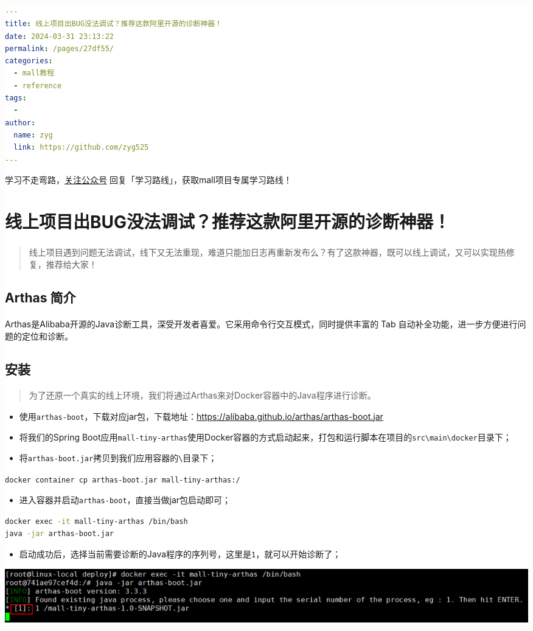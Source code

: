 ```yaml
---
title: 线上项目出BUG没法调试？推荐这款阿里开源的诊断神器！
date: 2024-03-31 23:13:22
permalink: /pages/27df55/
categories:
  - mall教程
  - reference
tags:
  - 
author: 
  name: zyg
  link: https://github.com/zyg525
---
```

学习不走弯路，[关注公众号](#公众号) 回复「学习路线」，获取mall项目专属学习路线！

# 线上项目出BUG没法调试？推荐这款阿里开源的诊断神器！

> 线上项目遇到问题无法调试，线下又无法重现，难道只能加日志再重新发布么？有了这款神器，既可以线上调试，又可以实现热修复，推荐给大家！

## Arthas 简介

Arthas是Alibaba开源的Java诊断工具，深受开发者喜爱。它采用命令行交互模式，同时提供丰富的 Tab 自动补全功能，进一步方便进行问题的定位和诊断。

## 安装

> 为了还原一个真实的线上环境，我们将通过Arthas来对Docker容器中的Java程序进行诊断。

- 使用`arthas-boot`，下载对应jar包，下载地址：https://alibaba.github.io/arthas/arthas-boot.jar

- 将我们的Spring Boot应用`mall-tiny-arthas`使用Docker容器的方式启动起来，打包和运行脚本在项目的`src\main\docker`目录下；

- 将`arthas-boot.jar`拷贝到我们应用容器的`\`目录下；

```bash
docker container cp arthas-boot.jar mall-tiny-arthas:/
```

- 进入容器并启动`arthas-boot`，直接当做jar包启动即可；

```bash
docker exec -it mall-tiny-arthas /bin/bash
java -jar arthas-boot.jar
```

- 启动成功后，选择当前需要诊断的Java程序的序列号，这里是`1`，就可以开始诊断了；

![](/img/mall/arthas_start_01.png)
